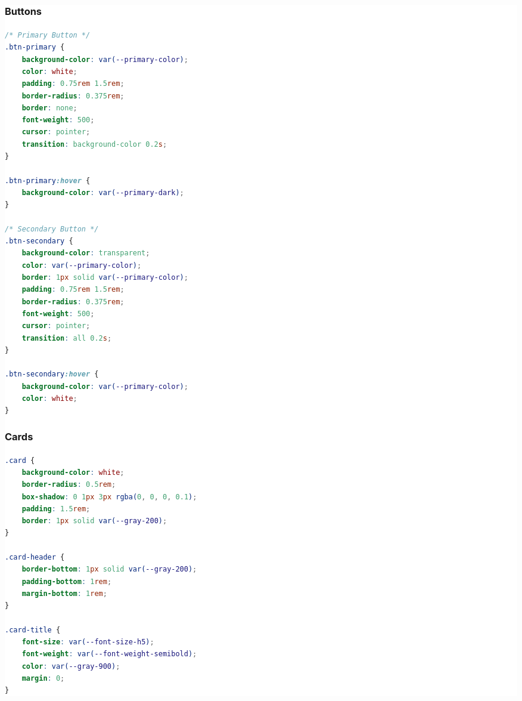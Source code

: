 ### Buttons
```css
/* Primary Button */
.btn-primary {
    background-color: var(--primary-color);
    color: white;
    padding: 0.75rem 1.5rem;
    border-radius: 0.375rem;
    border: none;
    font-weight: 500;
    cursor: pointer;
    transition: background-color 0.2s;
}

.btn-primary:hover {
    background-color: var(--primary-dark);
}

/* Secondary Button */
.btn-secondary {
    background-color: transparent;
    color: var(--primary-color);
    border: 1px solid var(--primary-color);
    padding: 0.75rem 1.5rem;
    border-radius: 0.375rem;
    font-weight: 500;
    cursor: pointer;
    transition: all 0.2s;
}

.btn-secondary:hover {
    background-color: var(--primary-color);
    color: white;
}
```

### Cards
```css
.card {
    background-color: white;
    border-radius: 0.5rem;
    box-shadow: 0 1px 3px rgba(0, 0, 0, 0.1);
    padding: 1.5rem;
    border: 1px solid var(--gray-200);
}

.card-header {
    border-bottom: 1px solid var(--gray-200);
    padding-bottom: 1rem;
    margin-bottom: 1rem;
}

.card-title {
    font-size: var(--font-size-h5);
    font-weight: var(--font-weight-semibold);
    color: var(--gray-900);
    margin: 0;
}
```
